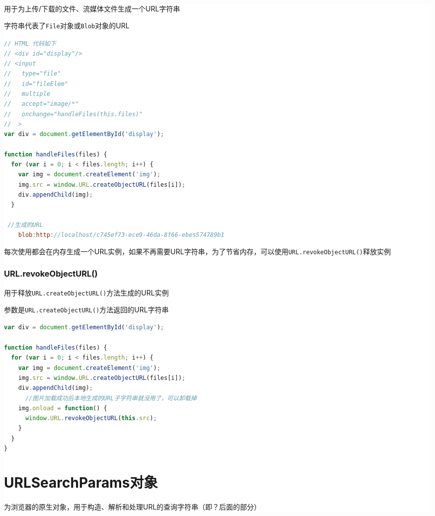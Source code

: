 用于为上传/下载的文件、流媒体文件生成一个URL字符串

字符串代表了`File`对象或`Blob`对象的URL

```javascript
// HTML 代码如下
// <div id="display"/>
// <input
//   type="file"
//   id="fileElem"
//   multiple
//   accept="image/*"
//   onchange="handleFiles(this.files)"
//  >
var div = document.getElementById('display');

function handleFiles(files) {
  for (var i = 0; i < files.length; i++) {
    var img = document.createElement('img');
    img.src = window.URL.createObjectURL(files[i]);
    div.appendChild(img);
  }

 //生成的URL
    blob:http://localhost/c745ef73-ece9-46da-8f66-ebes574789b1
```

每次使用都会在内存生成一个URL实例，如果不再需要URL字符串，为了节省内存，可以使用`URL.revokeObjectURL()`释放实例

### URL.revokeObjectURL()

用于释放`URL.createObjectURL()`方法生成的URL实例

参数是`URL.createObjectURL()`方法返回的URL字符串

```javascript
var div = document.getElementById('display');

function handleFiles(files) {
  for (var i = 0; i < files.length; i++) {
    var img = document.createElement('img');
    img.src = window.URL.createObjectURL(files[i]);
    div.appendChild(img);
      //图片加载成功后本地生成的URL子字符串就没用了，可以卸载掉
    img.onload = function() {
      window.URL.revokeObjectURL(this.src);
    }
  }
}
```

# URLSearchParams对象

为浏览器的原生对象，用于构造、解析和处理URL的查询字符串（即？后面的部分）
